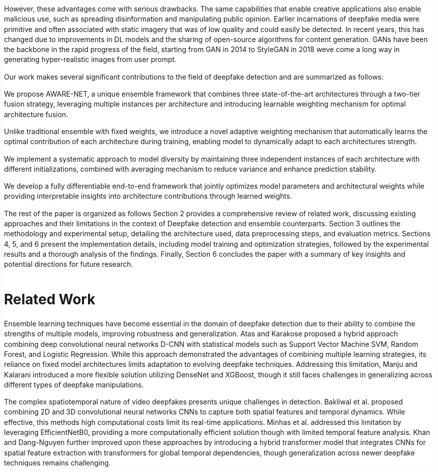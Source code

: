 However, these advantages come with serious drawbacks. The same capabilities that enable creative applications also enable malicious use, such as spreading disinformation and manipulating public opinion. Earlier incarnations of deepfake media were primitive and often associated with static imagery that was of low quality and could easily be detected. In recent years, this has changed due to improvements in DL models and the sharing of open-source algorithms for content generation. GANs have been the backbone in the rapid progress of the field, starting from GAN in 2014 to StyleGAN in 2018 weve come a long way in generating hyper-realistic images from user prompt.

Our work makes several significant contributions to the field of deepfake detection and are summarized as follows:

We propose AWARE-NET, a unique ensemble framework that combines three state-of-the-art architectures through a two-tier fusion strategy, leveraging multiple instances per architecture and introducing learnable weighting mechanism for optimal architecture fusion.

Unlike traditional ensemble with fixed weights, we introduce a novel adaptive weighting mechanism that automatically learns the optimal contribution of each architecture during training, enabling model to dynamically adapt to each architectures strength.

We implement a systematic approach to model diversity by maintaining three independent instances of each architecture with different initializations, combined with averaging mechanism to reduce variance and enhance prediction stability.

We develop a fully differentiable end-to-end framework that jointly optimizes model parameters and architectural weights while providing interpretable insights into architecture contributions through learned weights.

The rest of the paper is organized as follows Section 2 provides a comprehensive review of related work, discussing existing approaches and their limitations in the context of Deepfake detection and ensemble counterparts. Section 3 outlines the methodology and experimental setup, detailing the architecture used, data preprocessing steps, and evaluation metrics. Sections 4, 5, and 6 present the implementation details, including model training and optimization strategies, followed by the experimental results and a thorough analysis of the findings. Finally, Section 6 concludes the paper with a summary of key insights and potential directions for future research.

# Related Work

Ensemble learning techniques have become essential in the domain of deepfake detection due to their ability to combine the strengths of multiple models, improving robustness and generalization. Atas and Karakose proposed a hybrid approach combining deep convolutional neural networks D-CNN with statistical models such as Support Vector Machine SVM, Random Forest, and Logistic Regression. While this approach demonstrated the advantages of combining multiple learning strategies, its reliance on fixed model architectures limits adaptation to evolving deepfake techniques. Addressing this limitation, Manju and Kalarani introduced a more flexible solution utilizing DenseNet and XGBoost, though it still faces challenges in generalizing across different types of deepfake manipulations.

The complex spatiotemporal nature of video deepfakes presents unique challenges in detection. Bakliwal et al. proposed combining 2D and 3D convolutional neural networks CNNs to capture both spatial features and temporal dynamics. While effective, this methods high computational costs limit its real-time applications. Minhas et al. addressed this limitation by leveraging EfficientNetB0, providing a more computationally efficient solution though with limited temporal feature analysis. Khan and Dang-Nguyen further improved upon these approaches by introducing a hybrid transformer model that integrates CNNs for spatial feature extraction with transformers for global temporal dependencies, though generalization across newer deepfake techniques remains challenging.
